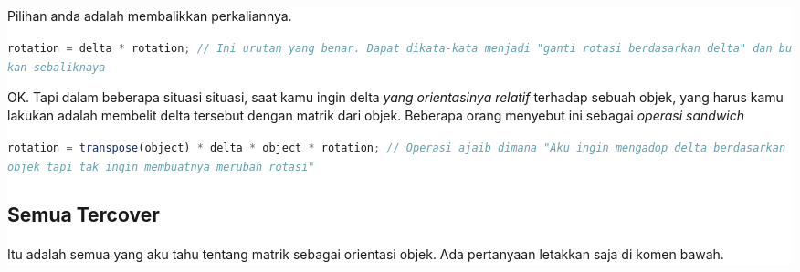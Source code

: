 Pilihan anda adalah membalikkan perkaliannya.

```js
rotation = delta * rotation; // Ini urutan yang benar. Dapat dikata-kata menjadi "ganti rotasi berdasarkan delta" dan bukan sebaliknaya
```

OK. Tapi dalam beberapa situasi situasi, saat kamu ingin delta *yang orientasinya relatif* terhadap sebuah objek, yang harus kamu lakukan adalah membelit delta tersebut dengan matrik dari objek. Beberapa orang menyebut ini sebagai *operasi sandwich*

```js
rotation = transpose(object) * delta * object * rotation; // Operasi ajaib dimana "Aku ingin mengadop delta berdasarkan objek tapi tak ingin membuatnya merubah rotasi"
```

## Semua Tercover

Itu adalah semua yang aku tahu tentang matrik sebagai orientasi objek. Ada pertanyaan letakkan saja di komen bawah.

[engine4]: http://wellosoft.net/engine4-doc/
[directx]: https://en.wikipedia.org/wiki/DirectX
[opengl]: https://en.wikipedia.org/wiki/OpenGL
[quaternion]: https://en.wikipedia.org/wiki/Quaternion
[localglobal]: https://teamtreehouse.com/community/global-space-vs-local-space
[orthomatrix]: https://en.wikipedia.org/wiki/Orthogonal_matrix
[orthodeter]: https://en.wikipedia.org/wiki/Orthogonal_matrix#Matrix_properties
[minverse]: https://www.mathsisfun.com/algebra/matrix-inverse.html
[transpose]: https://en.wikipedia.org/wiki/Transpose
[matrixlayout]: http://www.mindcontrol.org/~hplus/graphics/matrix-layout.html
[eulconvent]: https://ntrs.nasa.gov/search.jsp?R=19770019231
[eulformal]: https://en.wikipedia.org/wiki/Rotation_formalisms_in_three_dimensions#Euler_rotations